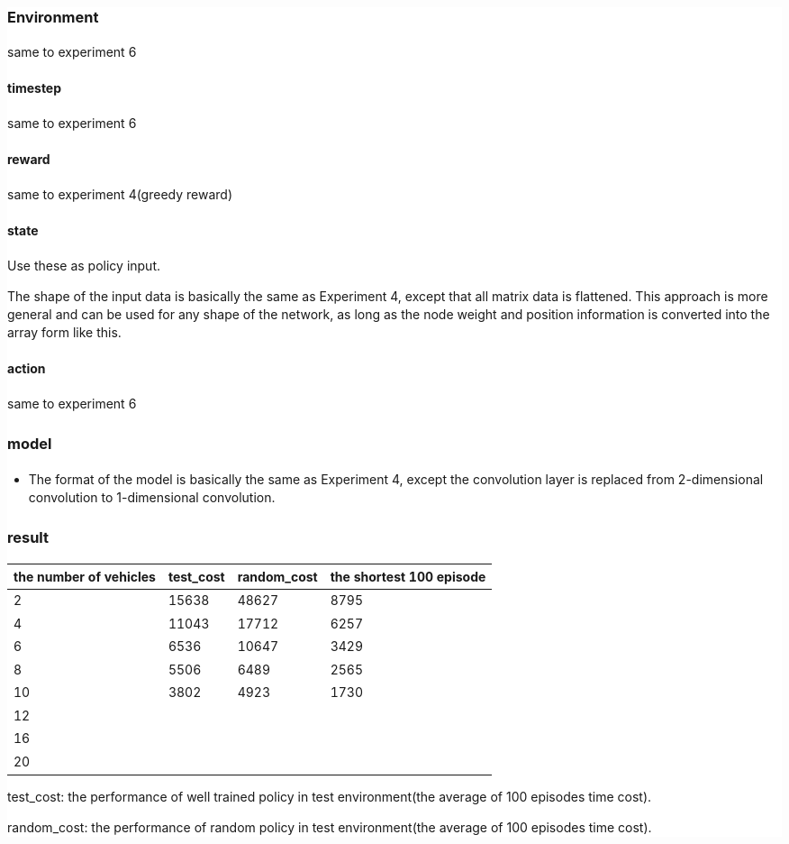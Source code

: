 

### Environment

same to experiment 6

#### timestep

same to experiment 6

#### reward

same to experiment 4(greedy reward)

#### state

Use these as policy input.

The shape of the input data is basically the same as Experiment 4, except that all matrix data is flattened. This approach is more general and can be used for any shape of the network, as long as the node weight and position information is converted into the array form like this.

#### action

same to experiment 6



### model

- The format of the model is basically the same as Experiment 4, except the convolution layer is replaced from 2-dimensional convolution to 1-dimensional convolution.



### result

| the number of vehicles | test_cost | random_cost | the shortest 100 episode |
| ---------------------- | --------- | ----------- | ------------------------ |
| 2                      | 15638     | 48627       | 8795                     |
| 4                      | 11043     | 17712       | 6257                     |
| 6                      | 6536      | 10647       | 3429                     |
| 8                      | 5506      | 6489        | 2565                     |
| 10                     | 3802      | 4923        | 1730                     |
| 12                     |           |             |                          |
| 16                     |           |             |                          |
| 20                     |           |             |                          |

test_cost: the performance of well trained policy in test environment(the average of 100 episodes time cost).

random_cost: the performance of random policy in test environment(the average of 100 episodes time cost).
